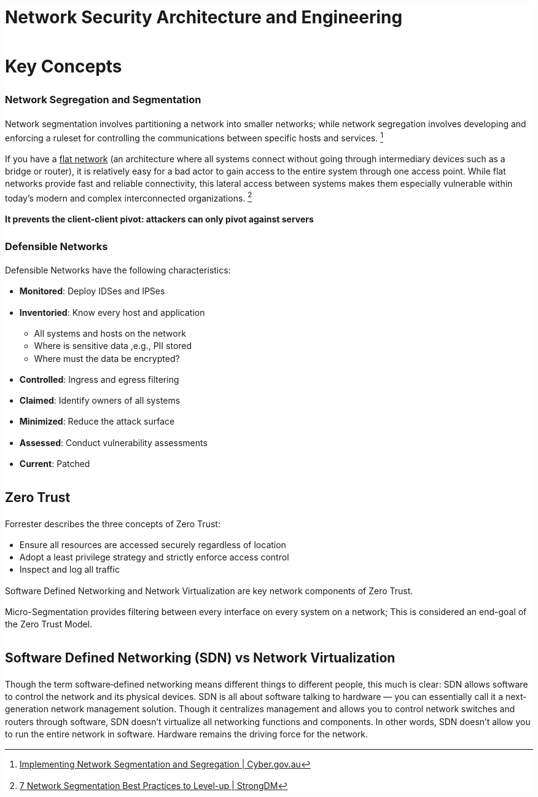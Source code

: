 # Network Security Architecture and Engineering
# Key Concepts
### Network Segregation and Segmentation
Network segmentation involves partitioning a network into smaller networks; while network segregation involves developing and enforcing a ruleset for controlling the communications between specific hosts and services. [^1]

If you have a [flat network](https://insights.sei.cmu.edu/blog/network-segmentation-concepts-and-practices/) (an architecture where all systems connect without going through intermediary devices such as a bridge or router), it is relatively easy for a bad actor to gain access to the entire system through one access point. While flat networks provide fast and reliable connectivity, this lateral access between systems makes them especially vulnerable within today’s modern and complex interconnected organizations. [^2]

**It prevents the client-client pivot: attackers can only pivot against servers**

### Defensible Networks
Defensible Networks have the following characteristics:

- **Monitored**: Deploy IDSes and IPSes
- **Inventoried**: Know every host and application

	- All systems and hosts on the network
	- Where is sensitive data ,e.g., PII stored
	- Where must the data be encrypted?

- **Controlled**: Ingress and egress filtering
- **Claimed**: Identify owners of all systems
- **Minimized**: Reduce the attack surface
- **Assessed**: Conduct vulnerability assessments
- **Current**: Patched

## Zero Trust 
Forrester describes the three concepts of Zero Trust:
- Ensure all resources are accessed securely regardless of location
- Adopt a least privilege strategy and strictly enforce access control
- Inspect and log all traffic

Software Defined Networking and Network Virtualization are key network 
components of Zero Trust.

Micro-Segmentation provides filtering between every interface on every system on a network; This is considered an end-goal of the Zero Trust Model.

## Software Defined Networking (SDN) vs Network Virtualization
Though the term software‐defined networking means different things to different people, this much is clear: SDN allows software to control the network and its physical devices. SDN is all about software talking to hardware — you can essentially call it a next‐generation network management solution. Though it centralizes management and allows you to control network switches and routers through software, SDN doesn’t virtualize all networking functions and components. In other words, SDN doesn’t allow you to run the entire network in software. Hardware remains the driving force for the network. 


[^1]: [Implementing Network Segmentation and Segregation | Cyber.gov.au](https://www.cyber.gov.au/acsc/view-all-content/publications/implementing-network-segmentation-and-segregation#:~:text=What%20is%20network%20segmentation%20and,between%20specific%20hosts%20and%20services.)
[^2]: [7 Network Segmentation Best Practices to Level-up | StrongDM](https://www.strongdm.com/blog/network-segmentation)
[^3]: [VLAN vs Private VLAN - IP With Ease](https://ipwithease.com/vlan-vs-private-vlan/)
[^4]: [Help prevent spoofing and spam with DMARC - Google Workspace Admin Help](https://support.google.com/a/answer/2466580?hl=en)
[^5]: [What is mTLS? | Mutual TLS | Cloudflare](https://www.cloudflare.com/en-gb/learning/access-management/what-is-mutual-tls/)